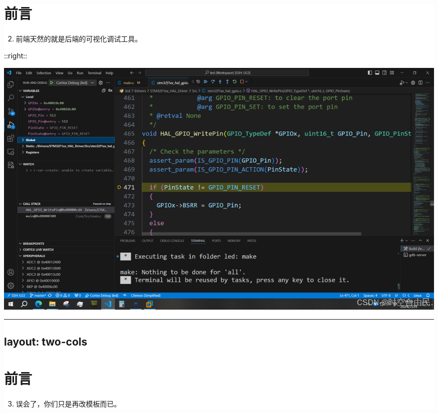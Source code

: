 # 前言
 
<div>

2. 前端天然的就是后端的可视化调试工具。

</div>


::right::

<div class="flex flex-col justify-center items-center h-full">

  <img src="./images/e8969c22cbee4d4ba1d165a9cc50d4af.png" />

</div>

---
layout: two-cols
---

# 前言
 
<div>

3. 误会了，你们只是再改模板而已。

</div>
